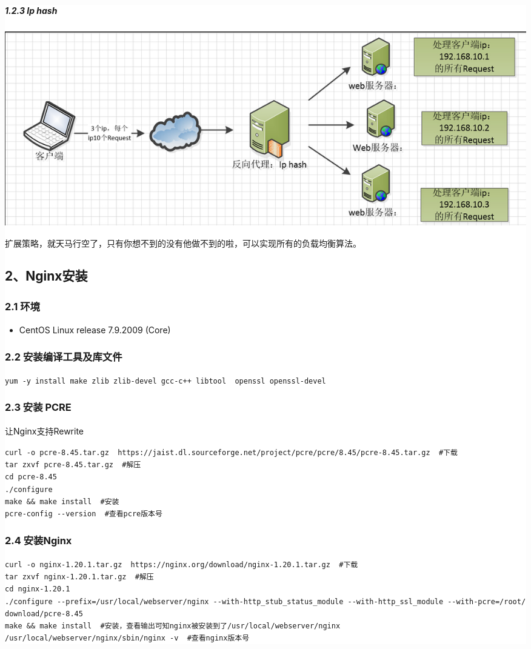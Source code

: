 ##### 1.2.3 Ip hash

![image-20211110223045139](学习笔记.assets/image-20211110223045139.png)

扩展策略，就天马行空了，只有你想不到的没有他做不到的啦，可以实现所有的负载均衡算法。

## 2、Nginx安装

### 2.1 环境

* CentOS Linux release 7.9.2009 (Core)

### 2.2 安装编译工具及库文件

```shell
yum -y install make zlib zlib-devel gcc-c++ libtool  openssl openssl-devel
```

### 2.3 安装 PCRE

让Nginx支持Rewrite

```shell
curl -o pcre-8.45.tar.gz  https://jaist.dl.sourceforge.net/project/pcre/pcre/8.45/pcre-8.45.tar.gz  #下载
tar zxvf pcre-8.45.tar.gz  #解压
cd pcre-8.45
./configure
make && make install  #安装
pcre-config --version  #查看pcre版本号
```



### 2.4 安装Nginx

```shell
curl -o nginx-1.20.1.tar.gz  https://nginx.org/download/nginx-1.20.1.tar.gz  #下载
tar zxvf nginx-1.20.1.tar.gz  #解压
cd nginx-1.20.1
./configure --prefix=/usr/local/webserver/nginx --with-http_stub_status_module --with-http_ssl_module --with-pcre=/root/download/pcre-8.45
make && make install  #安装，查看输出可知nginx被安装到了/usr/local/webserver/nginx
/usr/local/webserver/nginx/sbin/nginx -v  #查看nginx版本号
```
